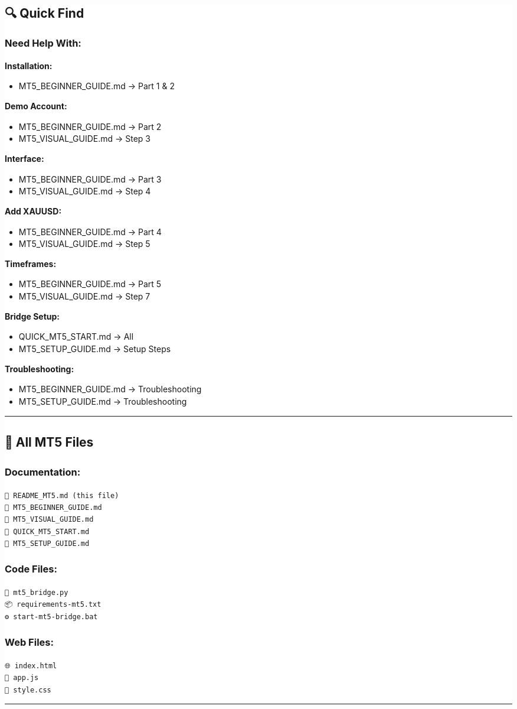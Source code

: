 
## 🔍 Quick Find

### Need Help With:

**Installation:**
- MT5_BEGINNER_GUIDE.md → Part 1 & 2

**Demo Account:**
- MT5_BEGINNER_GUIDE.md → Part 2
- MT5_VISUAL_GUIDE.md → Step 3

**Interface:**
- MT5_BEGINNER_GUIDE.md → Part 3
- MT5_VISUAL_GUIDE.md → Step 4

**Add XAUUSD:**
- MT5_BEGINNER_GUIDE.md → Part 4
- MT5_VISUAL_GUIDE.md → Step 5

**Timeframes:**
- MT5_BEGINNER_GUIDE.md → Part 5
- MT5_VISUAL_GUIDE.md → Step 7

**Bridge Setup:**
- QUICK_MT5_START.md → All
- MT5_SETUP_GUIDE.md → Setup Steps

**Troubleshooting:**
- MT5_BEGINNER_GUIDE.md → Troubleshooting
- MT5_SETUP_GUIDE.md → Troubleshooting

---

## 📁 All MT5 Files

### Documentation:
```
📄 README_MT5.md (this file)
📄 MT5_BEGINNER_GUIDE.md
📄 MT5_VISUAL_GUIDE.md
📄 QUICK_MT5_START.md
📄 MT5_SETUP_GUIDE.md
```

### Code Files:
```
🐍 mt5_bridge.py
📦 requirements-mt5.txt
⚙️ start-mt5-bridge.bat
```

### Web Files:
```
🌐 index.html
📜 app.js
🎨 style.css
```

---